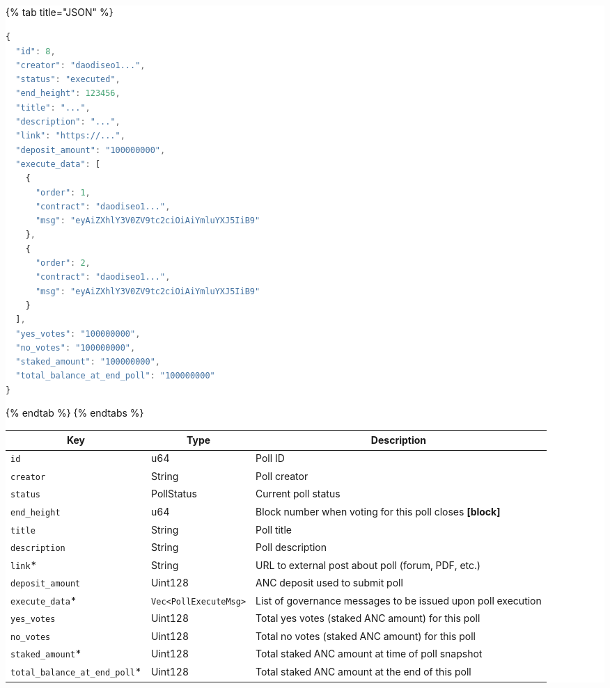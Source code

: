 {% tab title="JSON" %}
```javascript
{
  "id": 8, 
  "creator": "daodiseo1...", 
  "status": "executed", 
  "end_height": 123456, 
  "title": "...", 
  "description": "...", 
  "link": "https://...", 
  "deposit_amount": "100000000", 
  "execute_data": [
    {
      "order": 1, 
      "contract": "daodiseo1...", 
      "msg": "eyAiZXhlY3V0ZV9tc2ciOiAiYmluYXJ5IiB9" 
    }, 
    {
      "order": 2, 
      "contract": "daodiseo1...", 
      "msg": "eyAiZXhlY3V0ZV9tc2ciOiAiYmluYXJ5IiB9" 
    }
  ], 
  "yes_votes": "100000000", 
  "no_votes": "100000000", 
  "staked_amount": "100000000", 
  "total_balance_at_end_poll": "100000000" 
}
```
{% endtab %}
{% endtabs %}

| Key                           | Type                  | Description                                                  |
| ----------------------------- | --------------------- | ------------------------------------------------------------ |
| `id`                          | u64                   | Poll ID                                                      |
| `creator`                     | String                | Poll creator                                                 |
| `status`                      | PollStatus            | Current poll status                                          |
| `end_height`                  | u64                   | Block number when voting for this poll closes **\[block]**   |
| `title`                       | String                | Poll title                                                   |
| `description`                 | String                | Poll description                                             |
| `link`\*                      | String                | URL to external post about poll (forum, PDF, etc.)           |
| `deposit_amount`              | Uint128               | ANC deposit used to submit poll                              |
| `execute_data`\*              | `Vec<PollExecuteMsg>` | List of governance messages to be issued upon poll execution |
| `yes_votes`                   | Uint128               | Total yes votes (staked ANC amount) for this poll            |
| `no_votes`                    | Uint128               | Total no votes (staked ANC amount) for this poll             |
| `staked_amount`\*             | Uint128               | Total staked ANC amount at time of poll snapshot             |
| `total_balance_at_end_poll`\* | Uint128               | Total staked ANC amount at the end of this poll              |
